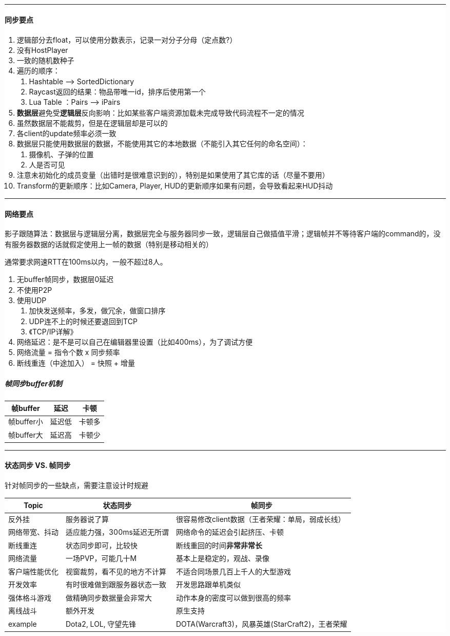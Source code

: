 ----------
#### 同步要点

 1. 逻辑部分去float，可以使用分数表示，记录一对分子分母（定点数?）
 3. 没有HostPlayer
 4. 一致的随机数种子
 5. 遍历的顺序：
	 1. Hashtable --> SortedDictionary
	 2. Raycast返回的结果：物品带唯一id，排序后使用第一个
	 3. Lua Table ：Pairs --> iPairs
 6. **数据层**避免受**逻辑层**反向影响：比如某些客户端资源加载未完成导致代码流程不一定的情况
 7. 虽然数据层不能裁剪，但是在逻辑层却是可以的
 8. 各client的update频率必须一致
 9. 数据层只能使用数据层的数据，不能使用其它的本地数据（不能引入其它任何的命名空间）：
	 1. 摄像机、子弹的位置
	 2. 人是否可见
 10.  注意未初始化的成员变量（出错时是很难意识到的），特别是如果使用了其它库的话（尽量不要用）
 11. Transform的更新顺序：比如Camera, Player, HUD的更新顺序如果有问题，会导致看起来HUD抖动

----------
#### 网络要点

影子跟随算法：数据层与逻辑层分离，数据层完全与服务器同步一致，逻辑层自己做插值平滑；逻辑帧并不等待客户端的command的，没有服务器数据的话就假定使用上一帧的数据（特别是移动相关的）

通常要求网速RTT在100ms以内，一般不超过8人。

1. 无buffer帧同步，数据层0延迟
2. 不使用P2P
3. 使用UDP
	1. 加快发送频率，多发，做冗余，做窗口排序
	2. UDP连不上的时候还要退回到TCP
	3. 《TCP/IP详解》
4. 网络延迟：是不是可以自己在编辑器里设置（比如400ms），为了调试方便
5. 网络流量 = 指令个数 x 同步频率
6. 断线重连（中途加入） = 快照 + 增量

##### 帧同步buffer机制

帧buffer 	| 延迟		| 卡顿
---			|--- 		|---
帧buffer小	| 延迟低	| 卡顿多
帧buffer大  | 延迟高	| 卡顿少

----------
#### 状态同步 VS. 帧同步

针对帧同步的一些缺点，需要注意设计时规避

|Topic 		| 状态同步	| 帧同步 |
| ---- | ---- | ---- |
|反外挂		| 服务器说了算				| 很容易修改client数据（王者荣耀：单局，弱成长线）|
|网络带宽、抖动	|适应能力强，300ms延迟无所谓 |  网络命令的延迟会引起挤压、卡顿|
|断线重连	| 状态同步即可，比较快	| 断线重回的时间**非常非常长**|
|网络流量 | 一场PVP，可能几十M	| 基本上是稳定的，观战、录像|
|客户端性能优化 | 视窗裁剪，看不见的地方不计算 | 不适合同场景几百上千人的大型游戏|
|开发效率 | 有时很难做到跟服务器状态一致	| 开发思路跟单机类似|
|强体格斗游戏 | 做精确同步数据量会非常大 | 动作本身的密度可以做到很高的频率|
|离线战斗 | 额外开发 | 原生支持|
|example	| Dota2, LOL, 守望先锋	| DOTA(Warcraft3)，风暴英雄(StarCraft2)，王者荣耀|
